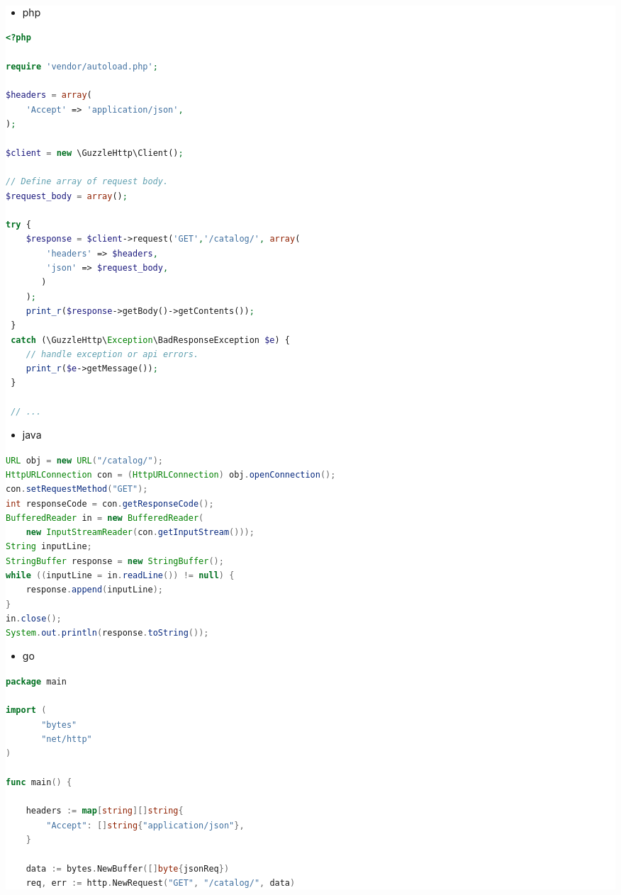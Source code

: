 - php
```php
<?php

require 'vendor/autoload.php';

$headers = array(
    'Accept' => 'application/json',
);

$client = new \GuzzleHttp\Client();

// Define array of request body.
$request_body = array();

try {
    $response = $client->request('GET','/catalog/', array(
        'headers' => $headers,
        'json' => $request_body,
       )
    );
    print_r($response->getBody()->getContents());
 }
 catch (\GuzzleHttp\Exception\BadResponseException $e) {
    // handle exception or api errors.
    print_r($e->getMessage());
 }

 // ...
```

- java
```java
URL obj = new URL("/catalog/");
HttpURLConnection con = (HttpURLConnection) obj.openConnection();
con.setRequestMethod("GET");
int responseCode = con.getResponseCode();
BufferedReader in = new BufferedReader(
    new InputStreamReader(con.getInputStream()));
String inputLine;
StringBuffer response = new StringBuffer();
while ((inputLine = in.readLine()) != null) {
    response.append(inputLine);
}
in.close();
System.out.println(response.toString());
```

- go
```go
package main

import (
       "bytes"
       "net/http"
)

func main() {

    headers := map[string][]string{
        "Accept": []string{"application/json"},
    }

    data := bytes.NewBuffer([]byte{jsonReq})
    req, err := http.NewRequest("GET", "/catalog/", data)
```